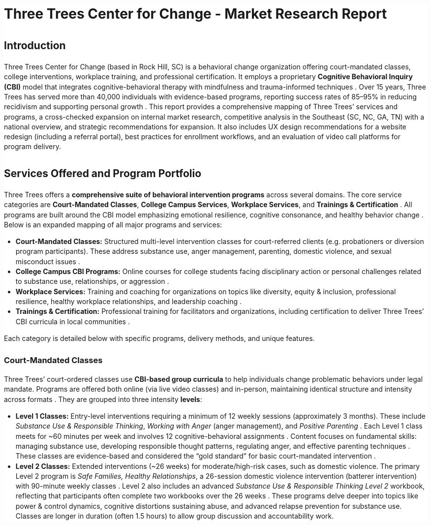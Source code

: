# Three Trees Center for Change - Market Research Report

## **Introduction**

Three Trees Center for Change (based in Rock Hill, SC) is a behavioral change organization offering court-mandated classes, college interventions, workplace training, and professional certification. It employs a proprietary **Cognitive Behavioral Inquiry (CBI)** model that integrates cognitive-behavioral therapy with mindfulness and trauma-informed techniques  . Over 15 years, Three Trees has served more than 40,000 individuals with evidence-based programs, reporting success rates of 85–95% in reducing recidivism and supporting personal growth  . This report provides a comprehensive mapping of Three Trees’ services and programs, a cross-checked expansion on internal market research, competitive analysis in the Southeast (SC, NC, GA, TN) with a national overview, and strategic recommendations for expansion. It also includes UX design recommendations for a website redesign (including a referral portal), best practices for enrollment workflows, and an evaluation of video call platforms for program delivery.

## **Services Offered and Program Portfolio**

Three Trees offers a **comprehensive suite of behavioral intervention programs** across several domains. The core service categories are **Court-Mandated Classes**, **College Campus Services**, **Workplace Services**, and **Trainings & Certification**  . All programs are built around the CBI model emphasizing emotional resilience, cognitive consonance, and healthy behavior change . Below is an expanded mapping of all major programs and services:

- **Court-Mandated Classes:** Structured multi-level intervention classes for court-referred clients (e.g. probationers or diversion program participants). These address substance use, anger management, parenting, domestic violence, and sexual misconduct issues .
- **College Campus CBI Programs:** Online courses for college students facing disciplinary action or personal challenges related to substance use, relationships, or aggression .
- **Workplace Services:** Training and coaching for organizations on topics like diversity, equity & inclusion, professional resilience, healthy workplace relationships, and leadership coaching .
- **Trainings & Certification:** Professional training for facilitators and organizations, including certification to deliver Three Trees’ CBI curricula in local communities .

Each category is detailed below with specific programs, delivery methods, and unique features.

### **Court-Mandated Classes**

Three Trees’ court-ordered classes use **CBI-based group curricula** to help individuals change problematic behaviors under legal mandate. Programs are offered both online (via live video classes) and in-person, maintaining identical structure and intensity across formats . They are grouped into three intensity **levels**:

- **Level 1 Classes:** Entry-level interventions requiring a minimum of 12 weekly sessions (approximately 3 months). These include *Substance Use & Responsible Thinking*, *Working with Anger* (anger management), and *Positive Parenting* . Each Level 1 class meets for ~60 minutes per week and involves 12 cognitive-behavioral assignments . Content focuses on fundamental skills: managing substance use, developing responsible thought patterns, regulating anger, and effective parenting techniques . These classes are evidence-based and considered the “gold standard” for basic court-mandated intervention .
- **Level 2 Classes:** Extended interventions (~26 weeks) for moderate/high-risk cases, such as domestic violence. The primary Level 2 program is *Safe Families, Healthy Relationships*, a 26-session domestic violence intervention (batterer intervention) with 90-minute weekly classes . Level 2 also includes an advanced *Substance Use & Responsible Thinking Level 2* workbook, reflecting that participants often complete two workbooks over the 26 weeks . These programs delve deeper into topics like power & control dynamics, cognitive distortions sustaining abuse, and advanced relapse prevention for substance use. Classes are longer in duration (often 1.5 hours) to allow group discussion and accountability work.